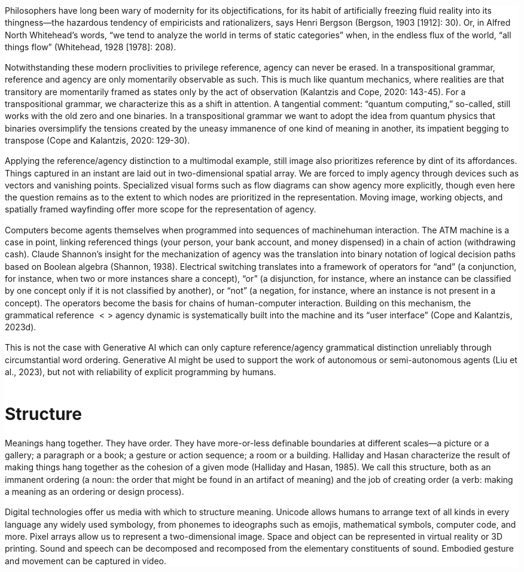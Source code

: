 Philosophers have long been wary of modernity for its objectifications, for its habit of artificially freezing fluid reality into its thingness—the hazardous tendency of empiricists and rationalizers, says Henri Bergson (Bergson, 1903 [1912]: 30). Or, in Alfred North Whitehead’s words, “we tend to analyze the world in terms of static categories” when, in the endless flux of the world, “all things flow” (Whitehead, 1928 [1978]: 208).

Notwithstanding these modern proclivities to privilege reference, agency can never be erased. In a transpositional grammar, reference and agency are only momentarily observable as such. This is much like quantum mechanics, where realities are that transitory are momentarily framed as states only by the act of observation (Kalantzis and Cope, 2020: 143-45). For a transpositional grammar, we characterize this as a shift in attention. A tangential comment: “quantum computing,” so-called, still works with the old zero and one binaries. In a transpositional grammar we want to adopt the idea from quantum physics that binaries oversimplify the tensions created by the uneasy immanence of one kind of meaning in another, its impatient begging to transpose (Cope and Kalantzis, 2020: 129-30).

Applying the reference/agency distinction to a multimodal example, still image also prioritizes reference by dint of its affordances. Things captured in an instant are laid out in two-dimensional spatial array. We are forced to imply agency through devices such as vectors and vanishing points. Specialized visual forms such as flow diagrams can show agency more explicitly, though even here the question remains as to the extent to which nodes are prioritized in the representation. Moving image, working objects, and spatially framed wayfinding offer more scope for the representation of agency.

Computers become agents themselves when programmed into sequences of machinehuman interaction. The ATM machine is a case in point, linking referenced things (your person, your bank account, and money dispensed) in a chain of action (withdrawing cash). Claude Shannon’s insight for the mechanization of agency was the translation into binary notation of logical decision paths based on Boolean algebra (Shannon, 1938). Electrical switching translates into a framework of operators for “and” (a conjunction, for instance, when two or more instances share a concept), “or” (a disjunction, for instance, where an instance can be classified by one concept only if it is not classified by another), or “not” (a negation, for instance, where an instance is not present in a concept). The operators become the basis for chains of human-computer interaction. Building on this mechanism, the grammatical reference $< >$ agency dynamic is systematically built into the machine and its “user interface” (Cope and Kalantzis, 2023d).

This is not the case with Generative AI which can only capture reference/agency grammatical distinction unreliably through circumstantial word ordering. Generative AI might be used to support the work of autonomous or semi-autonomous agents (Liu et al., 2023), but not with reliability of explicit programming by humans.

# Structure

Meanings hang together. They have order. They have more-or-less definable boundaries at different scales—a picture or a gallery; a paragraph or a book; a gesture or action sequence; a room or a building. Halliday and Hasan characterize the result of making things hang together as the cohesion of a given mode (Halliday and Hasan, 1985). We call this structure, both as an immanent ordering (a noun: the order that might be found in an artifact of meaning) and the job of creating order (a verb: making a meaning as an ordering or design process).

Digital technologies offer us media with which to structure meaning. Unicode allows humans to arrange text of all kinds in every language any widely used symbology, from phonemes to ideographs such as emojis, mathematical symbols, computer code, and more. Pixel arrays allow us to represent a two-dimensional image. Space and object can be represented in virtual reality or 3D printing. Sound and speech can be decomposed and recomposed from the elementary constituents of sound. Embodied gesture and movement can be captured in video.
